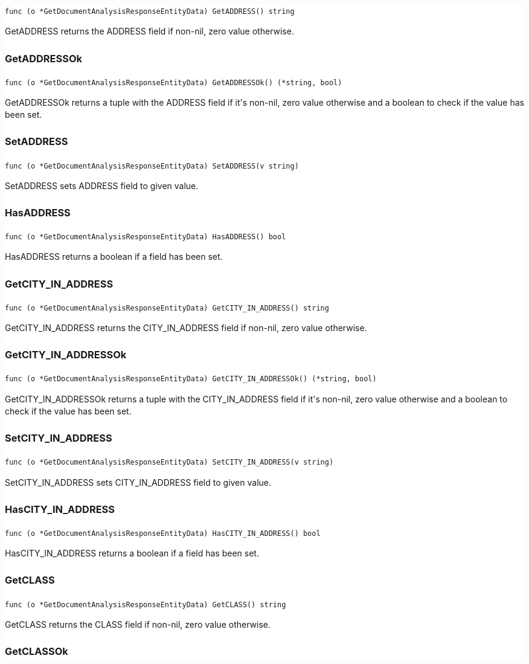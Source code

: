 `func (o *GetDocumentAnalysisResponseEntityData) GetADDRESS() string`

GetADDRESS returns the ADDRESS field if non-nil, zero value otherwise.

### GetADDRESSOk

`func (o *GetDocumentAnalysisResponseEntityData) GetADDRESSOk() (*string, bool)`

GetADDRESSOk returns a tuple with the ADDRESS field if it's non-nil, zero value otherwise
and a boolean to check if the value has been set.

### SetADDRESS

`func (o *GetDocumentAnalysisResponseEntityData) SetADDRESS(v string)`

SetADDRESS sets ADDRESS field to given value.

### HasADDRESS

`func (o *GetDocumentAnalysisResponseEntityData) HasADDRESS() bool`

HasADDRESS returns a boolean if a field has been set.

### GetCITY_IN_ADDRESS

`func (o *GetDocumentAnalysisResponseEntityData) GetCITY_IN_ADDRESS() string`

GetCITY_IN_ADDRESS returns the CITY_IN_ADDRESS field if non-nil, zero value otherwise.

### GetCITY_IN_ADDRESSOk

`func (o *GetDocumentAnalysisResponseEntityData) GetCITY_IN_ADDRESSOk() (*string, bool)`

GetCITY_IN_ADDRESSOk returns a tuple with the CITY_IN_ADDRESS field if it's non-nil, zero value otherwise
and a boolean to check if the value has been set.

### SetCITY_IN_ADDRESS

`func (o *GetDocumentAnalysisResponseEntityData) SetCITY_IN_ADDRESS(v string)`

SetCITY_IN_ADDRESS sets CITY_IN_ADDRESS field to given value.

### HasCITY_IN_ADDRESS

`func (o *GetDocumentAnalysisResponseEntityData) HasCITY_IN_ADDRESS() bool`

HasCITY_IN_ADDRESS returns a boolean if a field has been set.

### GetCLASS

`func (o *GetDocumentAnalysisResponseEntityData) GetCLASS() string`

GetCLASS returns the CLASS field if non-nil, zero value otherwise.

### GetCLASSOk
